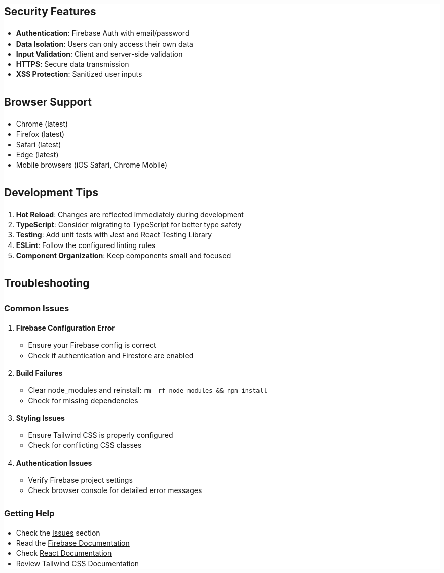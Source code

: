 ## Security Features

- **Authentication**: Firebase Auth with email/password
- **Data Isolation**: Users can only access their own data
- **Input Validation**: Client and server-side validation
- **HTTPS**: Secure data transmission
- **XSS Protection**: Sanitized user inputs

## Browser Support

- Chrome (latest)
- Firefox (latest)
- Safari (latest)
- Edge (latest)
- Mobile browsers (iOS Safari, Chrome Mobile)

## Development Tips

1. **Hot Reload**: Changes are reflected immediately during development
2. **TypeScript**: Consider migrating to TypeScript for better type safety
3. **Testing**: Add unit tests with Jest and React Testing Library
4. **ESLint**: Follow the configured linting rules
5. **Component Organization**: Keep components small and focused

## Troubleshooting

### Common Issues

1. **Firebase Configuration Error**

   - Ensure your Firebase config is correct
   - Check if authentication and Firestore are enabled
2. **Build Failures**

   - Clear node_modules and reinstall: `rm -rf node_modules && npm install`
   - Check for missing dependencies
3. **Styling Issues**

   - Ensure Tailwind CSS is properly configured
   - Check for conflicting CSS classes
4. **Authentication Issues**

   - Verify Firebase project settings
   - Check browser console for detailed error messages

### Getting Help

- Check the [Issues](https://github.com/your-repo/issues) section
- Read the [Firebase Documentation](https://firebase.google.com/docs)
- Check [React Documentation](https://reactjs.org/docs)
- Review [Tailwind CSS Documentation](https://tailwindcss.com/docs)
